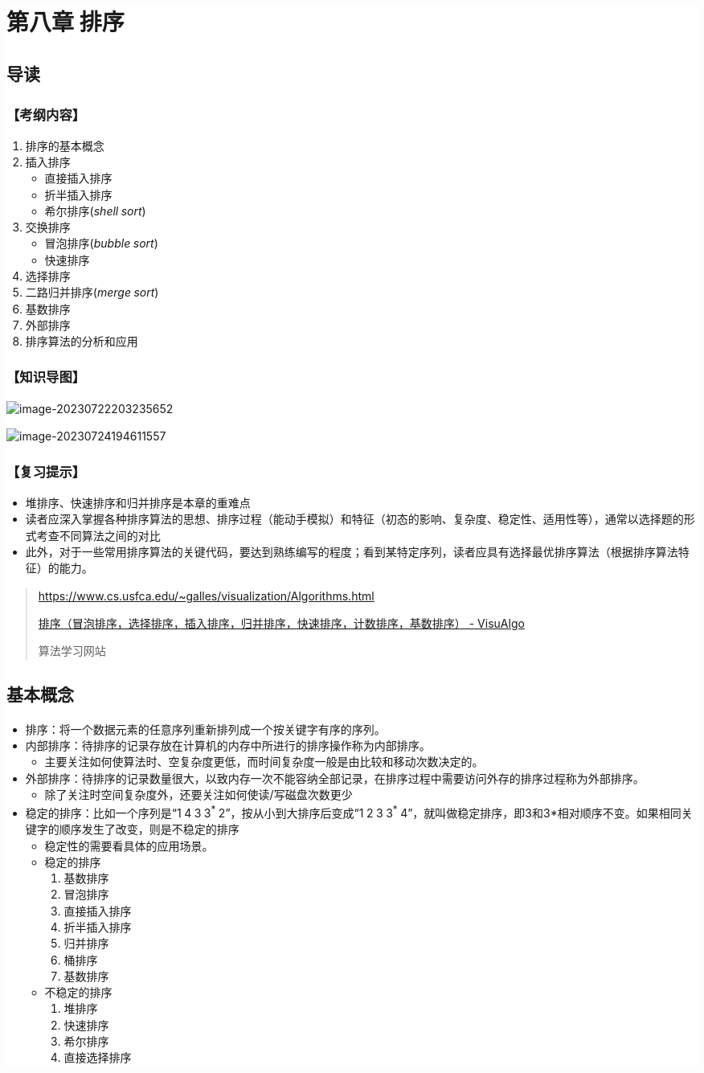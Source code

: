 # 第八章 排序

## 导读

### 【考纲内容】

1. 排序的基本概念
2. 插入排序
    + 直接插入排序
    + 折半插入排序
    + 希尔排序($shell\;sort$)
3. 交换排序
    + 冒泡排序($bubble\;sort$)
    + 快速排序
4. 选择排序
5. 二路归并排序($merge\;sort$)
6. 基数排序
7. 外部排序
8. 排序算法的分析和应用

### 【知识导图】

![image-20230722203235652](https://trouvaille-oss.oss-cn-beijing.aliyuncs.com/picList/202307222032713.png)

![image-20230724194611557](https://trouvaille-oss.oss-cn-beijing.aliyuncs.com/picList/202307241946664.png)

### 【复习提示】

+   堆排序、快速排序和归并排序是本章的重难点
+   读者应深入掌握各种排序算法的思想、排序过程（能动手模拟）和特征（初态的影响、复杂度、稳定性、适用性等），通常以选择题的形式考查不同算法之间的对比
+   此外，对于一些常用排序算法的关键代码，要达到熟练编写的程度；看到某特定序列，读者应具有选择最优排序算法（根据排序算法特征）的能力。

>   https://www.cs.usfca.edu/~galles/visualization/Algorithms.html
>
>   [排序（冒泡排序，选择排序，插入排序，归并排序，快速排序，计数排序，基数排序） - VisuAlgo](https://visualgo.net/zh/sorting)
>
>   算法学习网站

## 基本概念

+ 排序：将一个数据元素的任意序列重新排列成一个按关键字有序的序列。
+ 内部排序：待排序的记录存放在计算机的内存中所进行的排序操作称为内部排序。
    + 主要关注如何使算法时、空复杂度更低，而时间复杂度一般是由比较和移动次数决定的。
+ 外部排序：待排序的记录数量很大，以致内存一次不能容纳全部记录，在排序过程中需要访问外存的排序过程称为外部排序。
    + 除了关注时空间复杂度外，还要关注如何使读/写磁盘次数更少
+ 稳定的排序：比如一个序列是“$1\;4\;3\;3^{*}\;2$”，按从小到大排序后变成“$1\;2\;3\;3^{*}\;4$”，就叫做稳定排序，即3和3*相对顺序不变。如果相同关键字的顺序发生了改变，则是不稳定的排序
    + 稳定性的需要看具体的应用场景。
    + 稳定的排序
        1.   基数排序
        2.   冒泡排序
        3.   直接插入排序
        4.   折半插入排序
        5.   归并排序
        6.   桶排序
        7.   基数排序
    + 不稳定的排序
        1.   堆排序
        2.   快速排序
        3.   希尔排序
        4.   直接选择排序
